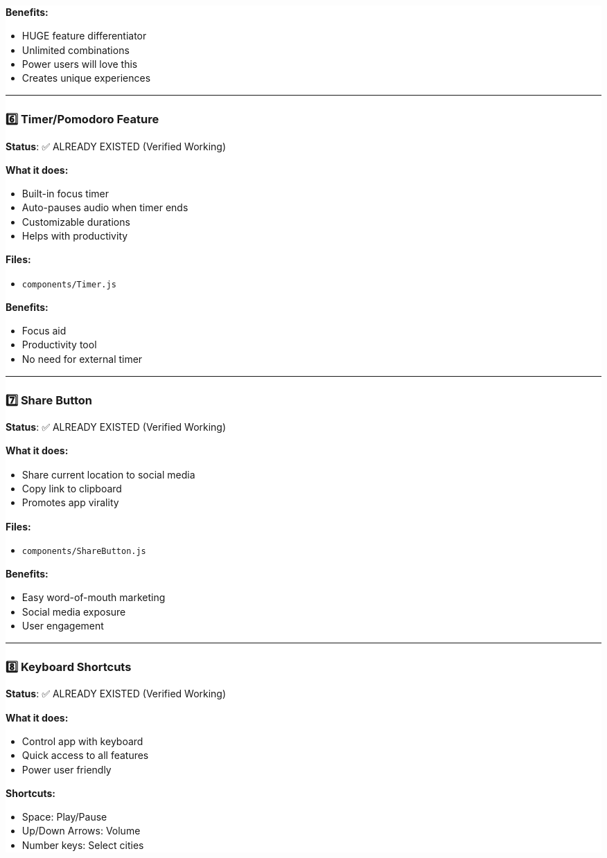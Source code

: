 **Benefits:**
- HUGE feature differentiator
- Unlimited combinations
- Power users will love this
- Creates unique experiences

---

### 6️⃣ **Timer/Pomodoro Feature**
**Status**: ✅ ALREADY EXISTED (Verified Working)

**What it does:**
- Built-in focus timer
- Auto-pauses audio when timer ends
- Customizable durations
- Helps with productivity

**Files:**
- `components/Timer.js`

**Benefits:**
- Focus aid
- Productivity tool
- No need for external timer

---

### 7️⃣ **Share Button**
**Status**: ✅ ALREADY EXISTED (Verified Working)

**What it does:**
- Share current location to social media
- Copy link to clipboard
- Promotes app virality

**Files:**
- `components/ShareButton.js`

**Benefits:**
- Easy word-of-mouth marketing
- Social media exposure
- User engagement

---

### 8️⃣ **Keyboard Shortcuts**
**Status**: ✅ ALREADY EXISTED (Verified Working)

**What it does:**
- Control app with keyboard
- Quick access to all features
- Power user friendly

**Shortcuts:**
- Space: Play/Pause
- Up/Down Arrows: Volume
- Number keys: Select cities
